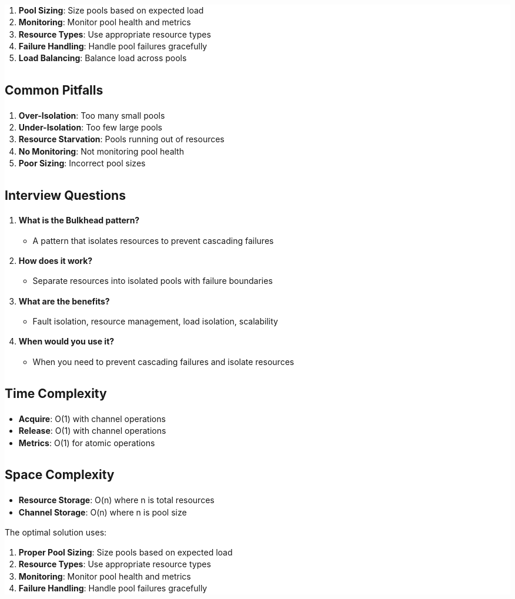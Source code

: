 1. **Pool Sizing**: Size pools based on expected load
2. **Monitoring**: Monitor pool health and metrics
3. **Resource Types**: Use appropriate resource types
4. **Failure Handling**: Handle pool failures gracefully
5. **Load Balancing**: Balance load across pools

## Common Pitfalls

1. **Over-Isolation**: Too many small pools
2. **Under-Isolation**: Too few large pools
3. **Resource Starvation**: Pools running out of resources
4. **No Monitoring**: Not monitoring pool health
5. **Poor Sizing**: Incorrect pool sizes

## Interview Questions

1. **What is the Bulkhead pattern?**
   - A pattern that isolates resources to prevent cascading failures

2. **How does it work?**
   - Separate resources into isolated pools with failure boundaries

3. **What are the benefits?**
   - Fault isolation, resource management, load isolation, scalability

4. **When would you use it?**
   - When you need to prevent cascading failures and isolate resources

## Time Complexity

- **Acquire**: O(1) with channel operations
- **Release**: O(1) with channel operations
- **Metrics**: O(1) for atomic operations

## Space Complexity

- **Resource Storage**: O(n) where n is total resources
- **Channel Storage**: O(n) where n is pool size

The optimal solution uses:
1. **Proper Pool Sizing**: Size pools based on expected load
2. **Resource Types**: Use appropriate resource types
3. **Monitoring**: Monitor pool health and metrics
4. **Failure Handling**: Handle pool failures gracefully
